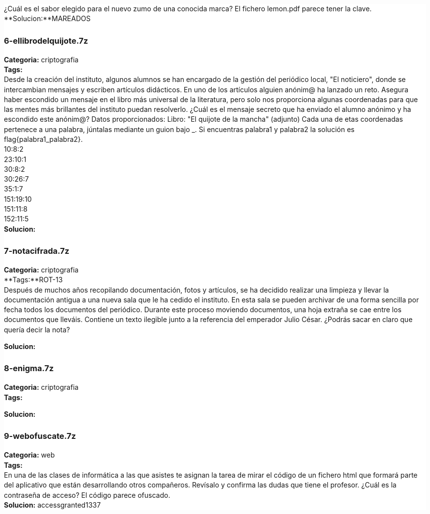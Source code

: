  ¿Cuál es el sabor elegido para el nuevo zumo de una conocida marca? El fichero lemon.pdf parece tener la clave.  
**Solucion:**MAREADOS  
### 6-ellibrodelquijote.7z
**Categoria:** criptografia  
 **Tags:**  
 Desde la creación del instituto, algunos alumnos se han encargado de la gestión del periódico local, "El noticiero",
donde se intercambian mensajes y escriben artículos didácticos. En uno de los artículos alguien anónim@ ha
lanzado un reto. Asegura haber escondido un mensaje en el libro más universal de la literatura, pero solo nos
proporciona algunas coordenadas para que las mentes más brillantes del instituto puedan resolverlo.
¿Cuál es el mensaje secreto que ha enviado el alumno anónimo y ha escondido este anónim@?
Datos proporcionados:
Libro: "El quijote de la mancha" (adjunto)
Cada una de etas coordenadas pertenece a una palabra, júntalas mediante un guion bajo _.
Si encuentras palabra1 y palabra2 la solución es flag{palabra1_palabra2}.  
	 10:8:2  
	 23:10:1  
	 30:8:2  
	 30:26:7  
	 35:1:7  
	 151:19:10  
	 151:11:8  
	 152:11:5   
**Solucion:**  
### 7-notacifrada.7z
**Categoria:** criptografia  
 **Tags:**ROT-13   
 Después de muchos años recopilando documentación, fotos y artículos, se ha decidido realizar una limpieza y
llevar la documentación antigua a una nueva sala que le ha cedido el instituto.
En esta sala se pueden archivar de una forma sencilla por fecha todos los documentos del periódico.
Durante este proceso moviendo documentos, una hoja extraña se cae entre los documentos que lleváis. Contiene
un texto ilegible junto a la referencia del emperador Julio César.
 ¿Podrás sacar en claro que quería decir la nota?
  
**Solucion:**  
### 8-enigma.7z
**Categoria:** criptografia  
 **Tags:**  
   
**Solucion:**  
### 9-webofuscate.7z
**Categoria:** web  
 **Tags:**  
 En una de las clases de informática a las que asistes te asignan la tarea de mirar el código de un fichero html que formará parte del aplicativo que están desarrollando otros compañeros. Revísalo y confirma las dudas que tiene el profesor. 
¿Cuál es la contraseña de acceso? El código parece ofuscado.  
**Solucion:**  accessgranted1337
